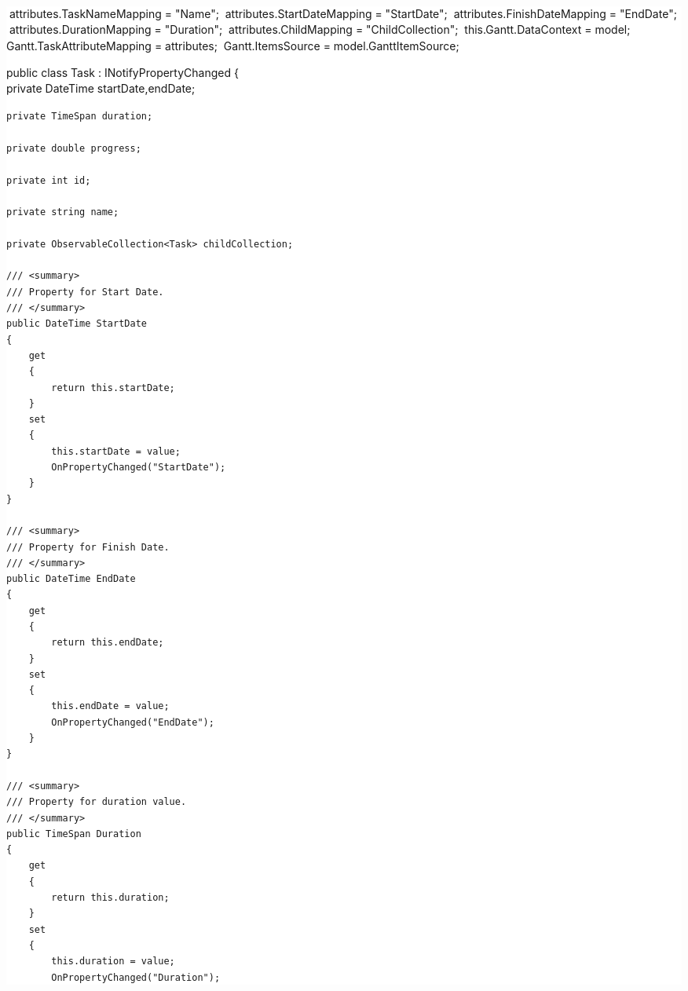  attributes.TaskNameMapping = "Name";
 attributes.StartDateMapping = "StartDate";
 attributes.FinishDateMapping = "EndDate";
 attributes.DurationMapping = "Duration";
 attributes.ChildMapping = "ChildCollection"; 
 this.Gantt.DataContext = model;
 Gantt.TaskAttributeMapping = attributes;
 Gantt.ItemsSource = model.GanttItemSource;

public class Task : INotifyPropertyChanged
{   
    private DateTime startDate,endDate;
    
    private TimeSpan duration;
    
    private double progress;
    
    private int id;

    private string name;

    private ObservableCollection<Task> childCollection;

    /// <summary>
    /// Property for Start Date.
    /// </summary>
    public DateTime StartDate
    {
        get
        {
            return this.startDate;
        }
        set
        {
            this.startDate = value;
            OnPropertyChanged("StartDate");
        }
    }

    /// <summary>
    /// Property for Finish Date.
    /// </summary>
    public DateTime EndDate
    {
        get
        {
            return this.endDate;
        }
        set
        {
            this.endDate = value;
            OnPropertyChanged("EndDate");
        }
    }

    /// <summary>
    /// Property for duration value.
    /// </summary>
    public TimeSpan Duration
    {
        get
        {
            return this.duration;
        }
        set
        {
            this.duration = value;
            OnPropertyChanged("Duration");